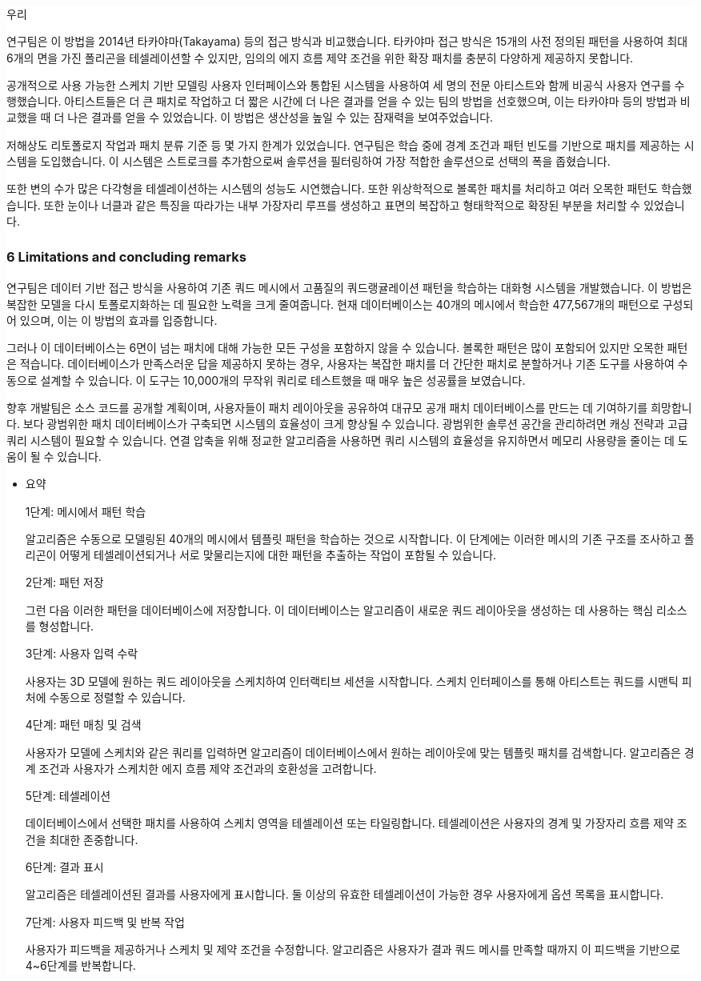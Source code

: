 우리

연구팀은 이 방법을 2014년 타카야마(Takayama) 등의 접근 방식과 비교했습니다. 타카야마 접근 방식은 15개의 사전 정의된 패턴을 사용하여 최대 6개의 면을 가진 폴리곤을 테셀레이션할 수 있지만, 임의의 에지 흐름 제약 조건을 위한 확장 패치를 충분히 다양하게 제공하지 못합니다.

공개적으로 사용 가능한 스케치 기반 모델링 사용자 인터페이스와 통합된 시스템을 사용하여 세 명의 전문 아티스트와 함께 비공식 사용자 연구를 수행했습니다. 아티스트들은 더 큰 패치로 작업하고 더 짧은 시간에 더 나은 결과를 얻을 수 있는 팀의 방법을 선호했으며, 이는 타카야마 등의 방법과 비교했을 때 더 나은 결과를 얻을 수 있었습니다. 이 방법은 생산성을 높일 수 있는 잠재력을 보여주었습니다.

저해상도 리토폴로지 작업과 패치 분류 기준 등 몇 가지 한계가 있었습니다. 연구팀은 학습 중에 경계 조건과 패턴 빈도를 기반으로 패치를 제공하는 시스템을 도입했습니다. 이 시스템은 스트로크를 추가함으로써 솔루션을 필터링하여 가장 적합한 솔루션으로 선택의 폭을 좁혔습니다.

또한 변의 수가 많은 다각형을 테셀레이션하는 시스템의 성능도 시연했습니다. 또한 위상학적으로 볼록한 패치를 처리하고 여러 오목한 패턴도 학습했습니다. 또한 눈이나 너클과 같은 특징을 따라가는 내부 가장자리 루프를 생성하고 표면의 복잡하고 형태학적으로 확장된 부분을 처리할 수 있었습니다.

### 6 Limitations and concluding remarks

연구팀은 데이터 기반 접근 방식을 사용하여 기존 쿼드 메시에서 고품질의 쿼드랭귤레이션 패턴을 학습하는 대화형 시스템을 개발했습니다. 이 방법은 복잡한 모델을 다시 토폴로지화하는 데 필요한 노력을 크게 줄여줍니다. 현재 데이터베이스는 40개의 메시에서 학습한 477,567개의 패턴으로 구성되어 있으며, 이는 이 방법의 효과를 입증합니다.

그러나 이 데이터베이스는 6면이 넘는 패치에 대해 가능한 모든 구성을 포함하지 않을 수 있습니다. 볼록한 패턴은 많이 포함되어 있지만 오목한 패턴은 적습니다. 데이터베이스가 만족스러운 답을 제공하지 못하는 경우, 사용자는 복잡한 패치를 더 간단한 패치로 분할하거나 기존 도구를 사용하여 수동으로 설계할 수 있습니다. 이 도구는 10,000개의 무작위 쿼리로 테스트했을 때 매우 높은 성공률을 보였습니다.

향후 개발팀은 소스 코드를 공개할 계획이며, 사용자들이 패치 레이아웃을 공유하여 대규모 공개 패치 데이터베이스를 만드는 데 기여하기를 희망합니다. 보다 광범위한 패치 데이터베이스가 구축되면 시스템의 효율성이 크게 향상될 수 있습니다. 광범위한 솔루션 공간을 관리하려면 캐싱 전략과 고급 쿼리 시스템이 필요할 수 있습니다. 연결 압축을 위해 정교한 알고리즘을 사용하면 쿼리 시스템의 효율성을 유지하면서 메모리 사용량을 줄이는 데 도움이 될 수 있습니다.

- 요약
    
    1단계: 메시에서 패턴 학습
    
    알고리즘은 수동으로 모델링된 40개의 메시에서 템플릿 패턴을 학습하는 것으로 시작합니다. 이 단계에는 이러한 메시의 기존 구조를 조사하고 폴리곤이 어떻게 테셀레이션되거나 서로 맞물리는지에 대한 패턴을 추출하는 작업이 포함될 수 있습니다.
    
    2단계: 패턴 저장
    
    그런 다음 이러한 패턴을 데이터베이스에 저장합니다. 이 데이터베이스는 알고리즘이 새로운 쿼드 레이아웃을 생성하는 데 사용하는 핵심 리소스를 형성합니다.
    
    3단계: 사용자 입력 수락
    
    사용자는 3D 모델에 원하는 쿼드 레이아웃을 스케치하여 인터랙티브 세션을 시작합니다. 스케치 인터페이스를 통해 아티스트는 쿼드를 시맨틱 피처에 수동으로 정렬할 수 있습니다.
    
    4단계: 패턴 매칭 및 검색
    
    사용자가 모델에 스케치와 같은 쿼리를 입력하면 알고리즘이 데이터베이스에서 원하는 레이아웃에 맞는 템플릿 패치를 검색합니다. 알고리즘은 경계 조건과 사용자가 스케치한 에지 흐름 제약 조건과의 호환성을 고려합니다.
    
    5단계: 테셀레이션
    
    데이터베이스에서 선택한 패치를 사용하여 스케치 영역을 테셀레이션 또는 타일링합니다. 테셀레이션은 사용자의 경계 및 가장자리 흐름 제약 조건을 최대한 존중합니다.
    
    6단계: 결과 표시
    
    알고리즘은 테셀레이션된 결과를 사용자에게 표시합니다. 둘 이상의 유효한 테셀레이션이 가능한 경우 사용자에게 옵션 목록을 표시합니다.
    
    7단계: 사용자 피드백 및 반복 작업
    
    사용자가 피드백을 제공하거나 스케치 및 제약 조건을 수정합니다. 알고리즘은 사용자가 결과 쿼드 메시를 만족할 때까지 이 피드백을 기반으로 4~6단계를 반복합니다.